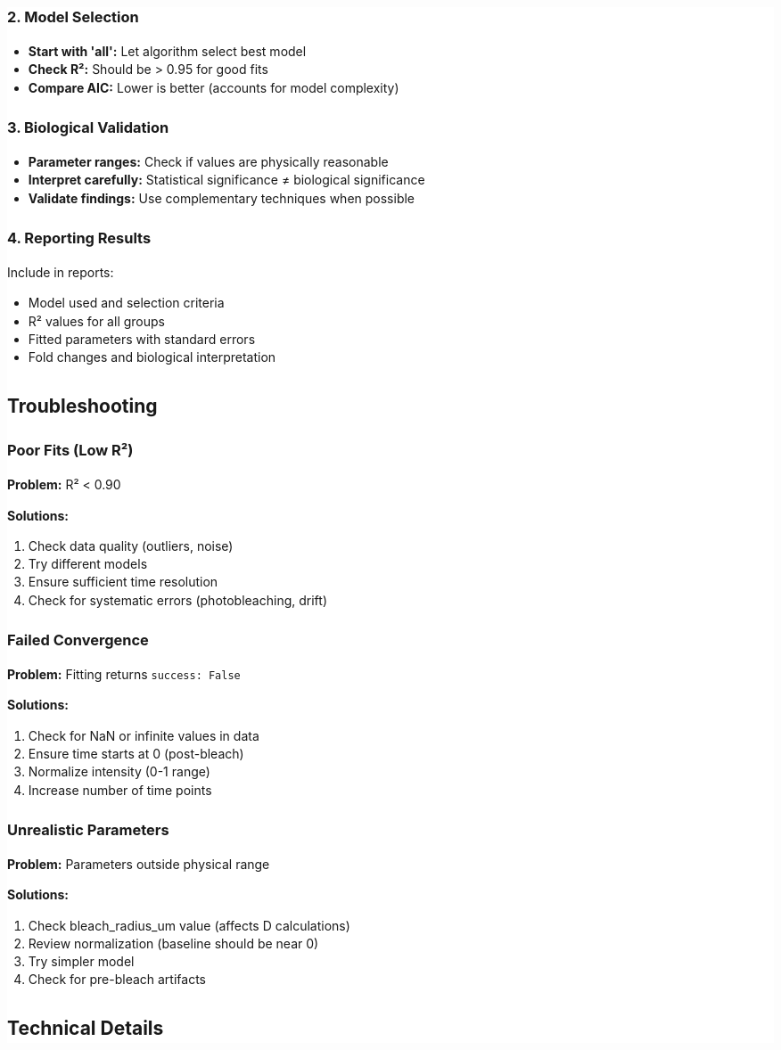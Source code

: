 ### 2. Model Selection
- **Start with 'all':** Let algorithm select best model
- **Check R²:** Should be > 0.95 for good fits
- **Compare AIC:** Lower is better (accounts for model complexity)

### 3. Biological Validation
- **Parameter ranges:** Check if values are physically reasonable
- **Interpret carefully:** Statistical significance ≠ biological significance
- **Validate findings:** Use complementary techniques when possible

### 4. Reporting Results
Include in reports:
- Model used and selection criteria
- R² values for all groups
- Fitted parameters with standard errors
- Fold changes and biological interpretation

## Troubleshooting

### Poor Fits (Low R²)

**Problem:** R² < 0.90

**Solutions:**
1. Check data quality (outliers, noise)
2. Try different models
3. Ensure sufficient time resolution
4. Check for systematic errors (photobleaching, drift)

### Failed Convergence

**Problem:** Fitting returns `success: False`

**Solutions:**
1. Check for NaN or infinite values in data
2. Ensure time starts at 0 (post-bleach)
3. Normalize intensity (0-1 range)
4. Increase number of time points

### Unrealistic Parameters

**Problem:** Parameters outside physical range

**Solutions:**
1. Check bleach_radius_um value (affects D calculations)
2. Review normalization (baseline should be near 0)
3. Try simpler model
4. Check for pre-bleach artifacts

## Technical Details
